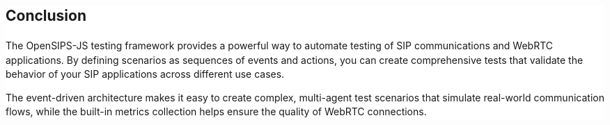 ## Conclusion

The OpenSIPS-JS testing framework provides a powerful way to automate testing of SIP communications and WebRTC applications. By defining scenarios as sequences of events and actions, you can create comprehensive tests that validate the behavior of your SIP applications across different use cases.

The event-driven architecture makes it easy to create complex, multi-agent test scenarios that simulate real-world communication flows, while the built-in metrics collection helps ensure the quality of WebRTC connections.